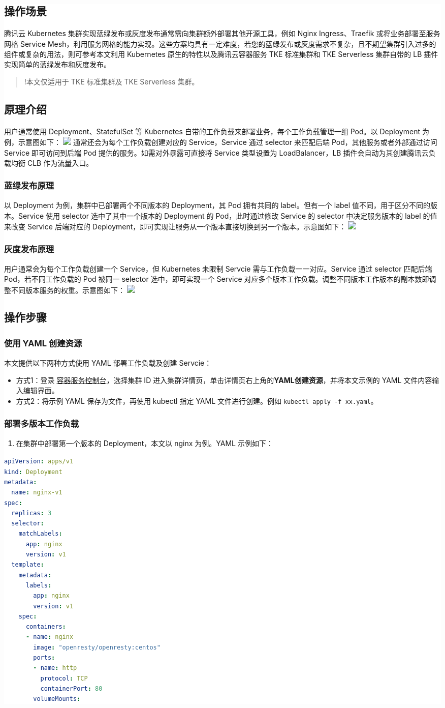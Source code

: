 ## 操作场景
腾讯云 Kubernetes 集群实现蓝绿发布或灰度发布通常需向集群额外部署其他开源工具，例如 Nginx Ingress、Traefik 或将业务部署至服务网格 Service Mesh，利用服务网格的能力实现。这些方案均具有一定难度，若您的蓝绿发布或灰度需求不复杂，且不期望集群引入过多的组件或复杂的用法，则可参考本文利用 Kubernetes 原生的特性以及腾讯云容器服务 TKE 标准集群和 TKE Serverless 集群自带的 LB 插件实现简单的蓝绿发布和灰度发布。  
>!本文仅适用于 TKE 标准集群及 TKE Serverless 集群。  

## 原理介绍
用户通常使用 Deployment、StatefulSet 等 Kubernetes 自带的工作负载来部署业务，每个工作负载管理一组 Pod。以 Deployment 为例，示意图如下：
<img style="width:30%" src="https://main.qcloudimg.com/raw/bcbda91a3bd75840afd4a23fbc136310.png" data-nonescope="true">
通常还会为每个工作负载创建对应的 Service，Service 通过 selector 来匹配后端 Pod，其他服务或者外部通过访问 Service 即可访问到后端 Pod 提供的服务。如需对外暴露可直接将 Service 类型设置为 LoadBalancer，LB 插件会自动为其创建腾讯云负载均衡 CLB 作为流量入口。  

### 蓝绿发布原理
以 Deployment 为例，集群中已部署两个不同版本的 Deployment，其 Pod 拥有共同的 label。但有一个 label 值不同，用于区分不同的版本。Service 使用 selector 选中了其中一个版本的 Deployment 的 Pod，此时通过修改 Service 的 selector 中决定服务版本的 label 的值来改变 Service 后端对应的 Deployment，即可实现让服务从一个版本直接切换到另一个版本。示意图如下：
<img style="width:90%" src="https://main.qcloudimg.com/raw/f38aec8893abdcb311e05a132ec37440.png" data-nonescope="true">

### 灰度发布原理
用户通常会为每个工作负载创建一个 Service，但 Kubernetes 未限制 Servcie 需与工作负载一一对应。Service 通过 selector 匹配后端 Pod，若不同工作负载的 Pod 被同一 selector 选中，即可实现一个 Service 对应多个版本工作负载。调整不同版本工作版本的副本数即调整不同版本服务的权重。示意图如下：
<img style="width:90%" src="https://main.qcloudimg.com/raw/e271e9d585524b899807c6059afac03d.png" data-nonescope="true">


## 操作步骤
### 使用 YAML 创建资源
本文提供以下两种方式使用 YAML 部署工作负载及创建 Servcie：
 - 方式1：登录 [容器服务控制台](https://console.cloud.tencent.com/tke2/cluster)，选择集群 ID 进入集群详情页，单击详情页右上角的**YAML创建资源**，并将本文示例的 YAML 文件内容输入编辑界面。  
 - 方式2：将示例 YAML 保存为文件，再使用 kubectl 指定 YAML 文件进行创建。例如 `kubectl apply -f xx.yaml`。  


### 部署多版本工作负载
1. 在集群中部署第一个版本的 Deployment，本文以 nginx 为例。YAML 示例如下：
``` yaml
apiVersion: apps/v1
kind: Deployment
metadata:
  name: nginx-v1
spec:
  replicas: 3
  selector:
    matchLabels:
      app: nginx
      version: v1
  template:
    metadata:
      labels:
        app: nginx
        version: v1
    spec:
      containers:
      - name: nginx
        image: "openresty/openresty:centos"
        ports:
        - name: http
          protocol: TCP
          containerPort: 80
        volumeMounts:
```
